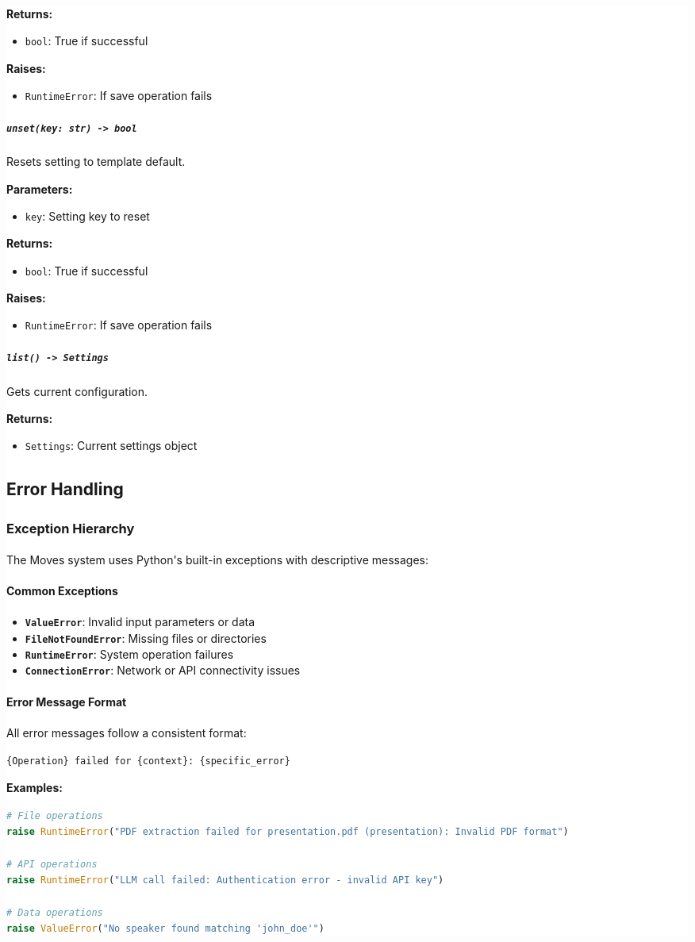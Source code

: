 **Returns:**
- `bool`: True if successful

**Raises:**
- `RuntimeError`: If save operation fails

##### `unset(key: str) -> bool`

Resets setting to template default.

**Parameters:**
- `key`: Setting key to reset

**Returns:**
- `bool`: True if successful

**Raises:**
- `RuntimeError`: If save operation fails

##### `list() -> Settings`

Gets current configuration.

**Returns:**
- `Settings`: Current settings object

## Error Handling

### Exception Hierarchy

The Moves system uses Python's built-in exceptions with descriptive messages:

#### Common Exceptions

- **`ValueError`**: Invalid input parameters or data
- **`FileNotFoundError`**: Missing files or directories
- **`RuntimeError`**: System operation failures
- **`ConnectionError`**: Network or API connectivity issues

#### Error Message Format

All error messages follow a consistent format:
```
{Operation} failed for {context}: {specific_error}
```

**Examples:**
```python
# File operations
raise RuntimeError("PDF extraction failed for presentation.pdf (presentation): Invalid PDF format")

# API operations  
raise RuntimeError("LLM call failed: Authentication error - invalid API key")

# Data operations
raise ValueError("No speaker found matching 'john_doe'")
```
